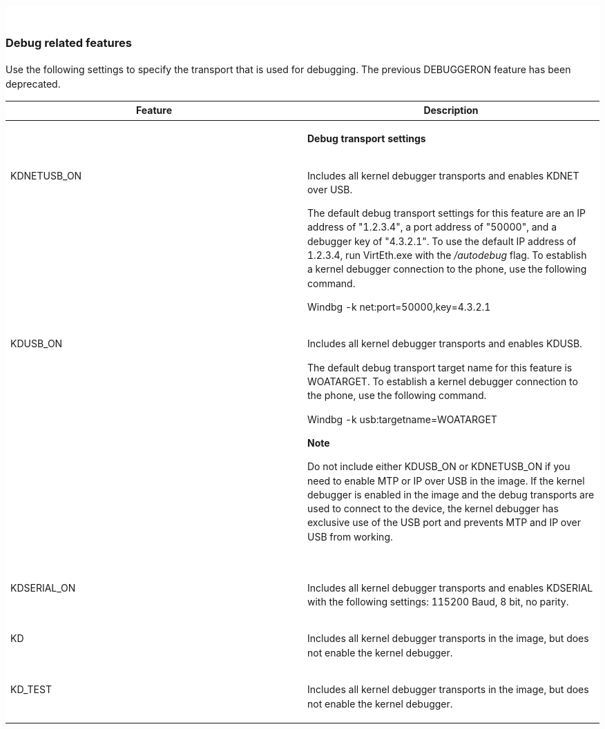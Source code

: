  

### Debug related features

Use the following settings to specify the transport that is used for debugging. The previous DEBUGGERON feature has been deprecated.

<table>
<colgroup>
<col width="50%" />
<col width="50%" />
</colgroup>
<thead>
<tr class="header">
<th>Feature</th>
<th>Description</th>
</tr>
</thead>
<tbody>
<tr class="odd">
<td><p></p></td>
<td><p><strong>Debug transport settings</strong></p></td>
</tr>
<tr class="even">
<td><p>KDNETUSB_ON</p></td>
<td><p>Includes all kernel debugger transports and enables KDNET over USB.</p>
<p>The default debug transport settings for this feature are an IP address of &quot;1.2.3.4&quot;, a port address of &quot;50000&quot;, and a debugger key of &quot;4.3.2.1&quot;. To use the default IP address of 1.2.3.4, run VirtEth.exe with the <em>/autodebug</em> flag. To establish a kernel debugger connection to the phone, use the following command.</p>
<p>Windbg -k net:port=50000,key=4.3.2.1</p></td>
</tr>
<tr class="odd">
<td><p>KDUSB_ON</p></td>
<td><p>Includes all kernel debugger transports and enables KDUSB.</p>
<p></p>
<p>The default debug transport target name for this feature is WOATARGET. To establish a kernel debugger connection to the phone, use the following command.</p>
<p>Windbg -k usb:targetname=WOATARGET</p>
<div class="alert">
<strong>Note</strong>  
<p>Do not include either KDUSB_ON or KDNETUSB_ON if you need to enable MTP or IP over USB in the image. If the kernel debugger is enabled in the image and the debug transports are used to connect to the device, the kernel debugger has exclusive use of the USB port and prevents MTP and IP over USB from working.</p>
</div>
<div>
 
</div></td>
</tr>
<tr class="even">
<td><p>KDSERIAL_ON</p></td>
<td><p>Includes all kernel debugger transports and enables KDSERIAL with the following settings: 115200 Baud, 8 bit, no parity.</p></td>
</tr>
<tr class="odd">
<td><p>KD</p></td>
<td><p>Includes all kernel debugger transports in the image, but does not enable the kernel debugger.</p></td>
</tr>
<tr class="even">
<td><p>KD_TEST</p></td>
<td><p>Includes all kernel debugger transports in the image, but does not enable the kernel debugger.</p></td>
</tr>